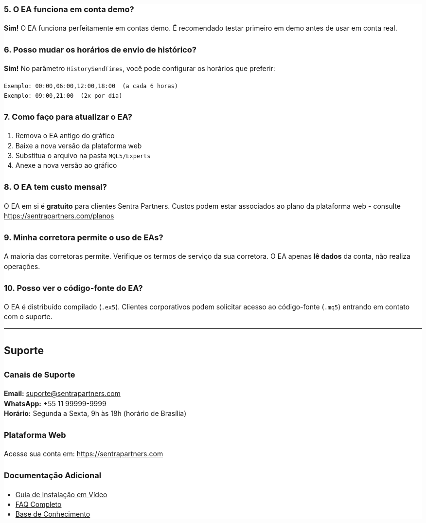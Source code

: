 ### 5. O EA funciona em conta demo?

**Sim!** O EA funciona perfeitamente em contas demo. É recomendado testar primeiro em demo antes de usar em conta real.

### 6. Posso mudar os horários de envio de histórico?

**Sim!** No parâmetro `HistorySendTimes`, você pode configurar os horários que preferir:

```
Exemplo: 00:00,06:00,12:00,18:00  (a cada 6 horas)
Exemplo: 09:00,21:00  (2x por dia)
```

### 7. Como faço para atualizar o EA?

1. Remova o EA antigo do gráfico
2. Baixe a nova versão da plataforma web
3. Substitua o arquivo na pasta `MQL5/Experts`
4. Anexe a nova versão ao gráfico

### 8. O EA tem custo mensal?

O EA em si é **gratuito** para clientes Sentra Partners. Custos podem estar associados ao plano da plataforma web - consulte https://sentrapartners.com/planos

### 9. Minha corretora permite o uso de EAs?

A maioria das corretoras permite. Verifique os termos de serviço da sua corretora. O EA apenas **lê dados** da conta, não realiza operações.

### 10. Posso ver o código-fonte do EA?

O EA é distribuído compilado (`.ex5`). Clientes corporativos podem solicitar acesso ao código-fonte (`.mq5`) entrando em contato com o suporte.

---

## Suporte

### Canais de Suporte

**Email:** suporte@sentrapartners.com  
**WhatsApp:** +55 11 99999-9999  
**Horário:** Segunda a Sexta, 9h às 18h (horário de Brasília)

### Plataforma Web

Acesse sua conta em: https://sentrapartners.com

### Documentação Adicional

- [Guia de Instalação em Vídeo](https://sentrapartners.com/videos/instalacao-mt5)
- [FAQ Completo](https://sentrapartners.com/faq)
- [Base de Conhecimento](https://sentrapartners.com/kb)
